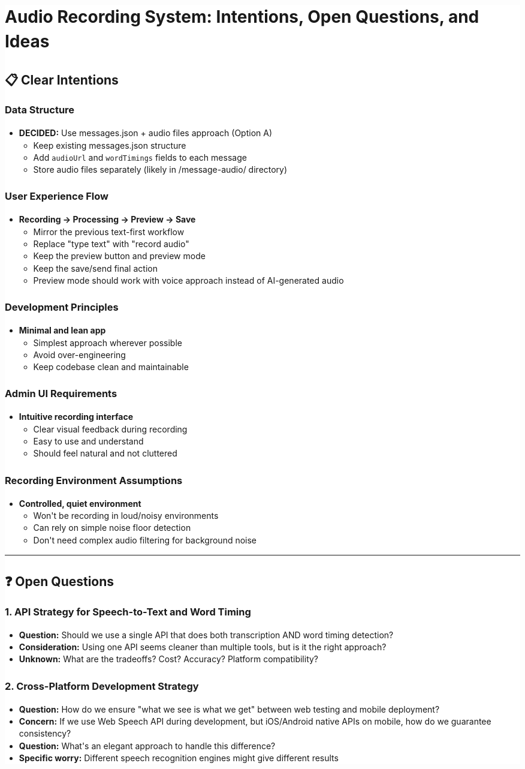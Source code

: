 # Audio Recording System: Intentions, Open Questions, and Ideas

## 📋 Clear Intentions

### Data Structure
- **DECIDED:** Use messages.json + audio files approach (Option A)
  - Keep existing messages.json structure
  - Add `audioUrl` and `wordTimings` fields to each message
  - Store audio files separately (likely in /message-audio/ directory)

### User Experience Flow
- **Recording → Processing → Preview → Save**
  - Mirror the previous text-first workflow
  - Replace "type text" with "record audio"
  - Keep the preview button and preview mode
  - Keep the save/send final action
  - Preview mode should work with voice approach instead of AI-generated audio

### Development Principles
- **Minimal and lean app**
  - Simplest approach wherever possible
  - Avoid over-engineering
  - Keep codebase clean and maintainable

### Admin UI Requirements
- **Intuitive recording interface**
  - Clear visual feedback during recording
  - Easy to use and understand
  - Should feel natural and not cluttered

### Recording Environment Assumptions
- **Controlled, quiet environment**
  - Won't be recording in loud/noisy environments
  - Can rely on simple noise floor detection
  - Don't need complex audio filtering for background noise

---

## ❓ Open Questions

### 1. API Strategy for Speech-to-Text and Word Timing
- **Question:** Should we use a single API that does both transcription AND word timing detection?
- **Consideration:** Using one API seems cleaner than multiple tools, but is it the right approach?
- **Unknown:** What are the tradeoffs? Cost? Accuracy? Platform compatibility?

### 2. Cross-Platform Development Strategy
- **Question:** How do we ensure "what we see is what we get" between web testing and mobile deployment?
- **Concern:** If we use Web Speech API during development, but iOS/Android native APIs on mobile, how do we guarantee consistency?
- **Question:** What's an elegant approach to handle this difference?
- **Specific worry:** Different speech recognition engines might give different results
